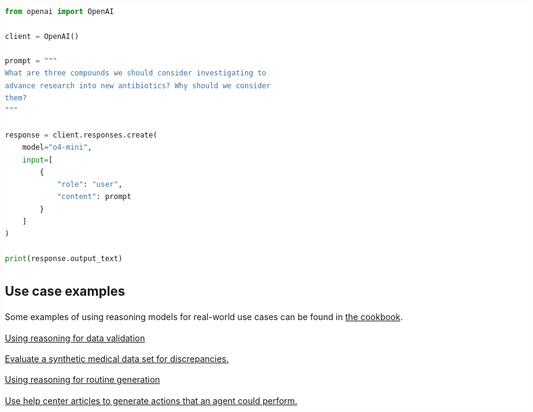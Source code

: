 ```python
from openai import OpenAI

client = OpenAI()

prompt = """
What are three compounds we should consider investigating to 
advance research into new antibiotics? Why should we consider 
them?
"""

response = client.responses.create(
    model="o4-mini",
    input=[
        {
            "role": "user", 
            "content": prompt
        }
    ]
)

print(response.output_text)
```

Use case examples
-----------------

Some examples of using reasoning models for real-world use cases can be found in [the cookbook](https://cookbook.openai.com).

[](https://cookbook.openai.com/examples/o1/using_reasoning_for_data_validation)

[](https://cookbook.openai.com/examples/o1/using_reasoning_for_data_validation)

[Using reasoning for data validation](https://cookbook.openai.com/examples/o1/using_reasoning_for_data_validation)

[](https://cookbook.openai.com/examples/o1/using_reasoning_for_data_validation)

[Evaluate a synthetic medical data set for discrepancies.](https://cookbook.openai.com/examples/o1/using_reasoning_for_data_validation)

[](https://cookbook.openai.com/examples/o1/using_reasoning_for_routine_generation)

[](https://cookbook.openai.com/examples/o1/using_reasoning_for_routine_generation)

[Using reasoning for routine generation](https://cookbook.openai.com/examples/o1/using_reasoning_for_routine_generation)

[](https://cookbook.openai.com/examples/o1/using_reasoning_for_routine_generation)

[Use help center articles to generate actions that an agent could perform.](https://cookbook.openai.com/examples/o1/using_reasoning_for_routine_generation)

